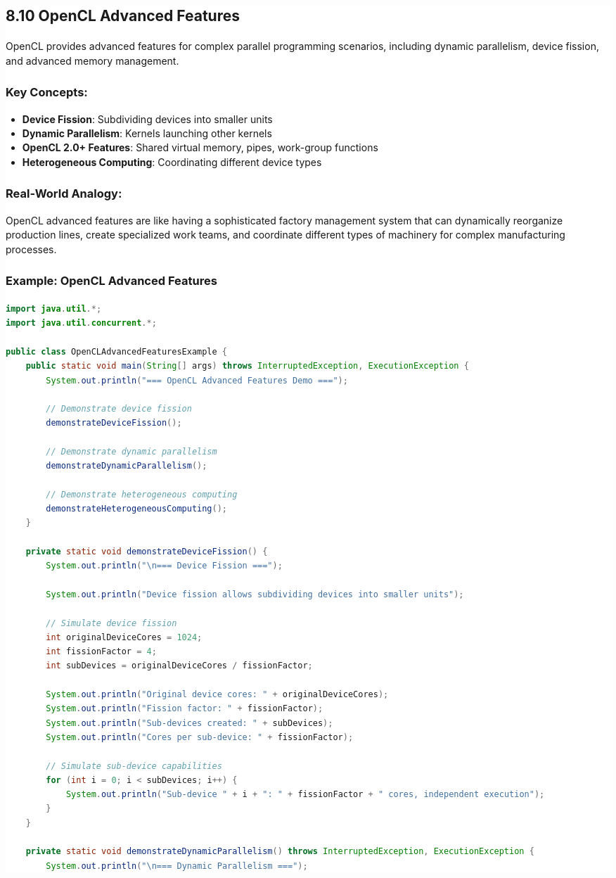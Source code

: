 ```java
```

## 8.10 OpenCL Advanced Features

OpenCL provides advanced features for complex parallel programming scenarios, including dynamic parallelism, device fission, and advanced memory management.

### Key Concepts:
- **Device Fission**: Subdividing devices into smaller units
- **Dynamic Parallelism**: Kernels launching other kernels
- **OpenCL 2.0+ Features**: Shared virtual memory, pipes, work-group functions
- **Heterogeneous Computing**: Coordinating different device types

### Real-World Analogy:
OpenCL advanced features are like having a sophisticated factory management system that can dynamically reorganize production lines, create specialized work teams, and coordinate different types of machinery for complex manufacturing processes.

### Example: OpenCL Advanced Features
```java
import java.util.*;
import java.util.concurrent.*;

public class OpenCLAdvancedFeaturesExample {
    public static void main(String[] args) throws InterruptedException, ExecutionException {
        System.out.println("=== OpenCL Advanced Features Demo ===");
        
        // Demonstrate device fission
        demonstrateDeviceFission();
        
        // Demonstrate dynamic parallelism
        demonstrateDynamicParallelism();
        
        // Demonstrate heterogeneous computing
        demonstrateHeterogeneousComputing();
    }
    
    private static void demonstrateDeviceFission() {
        System.out.println("\n=== Device Fission ===");
        
        System.out.println("Device fission allows subdividing devices into smaller units");
        
        // Simulate device fission
        int originalDeviceCores = 1024;
        int fissionFactor = 4;
        int subDevices = originalDeviceCores / fissionFactor;
        
        System.out.println("Original device cores: " + originalDeviceCores);
        System.out.println("Fission factor: " + fissionFactor);
        System.out.println("Sub-devices created: " + subDevices);
        System.out.println("Cores per sub-device: " + fissionFactor);
        
        // Simulate sub-device capabilities
        for (int i = 0; i < subDevices; i++) {
            System.out.println("Sub-device " + i + ": " + fissionFactor + " cores, independent execution");
        }
    }
    
    private static void demonstrateDynamicParallelism() throws InterruptedException, ExecutionException {
        System.out.println("\n=== Dynamic Parallelism ===");
```